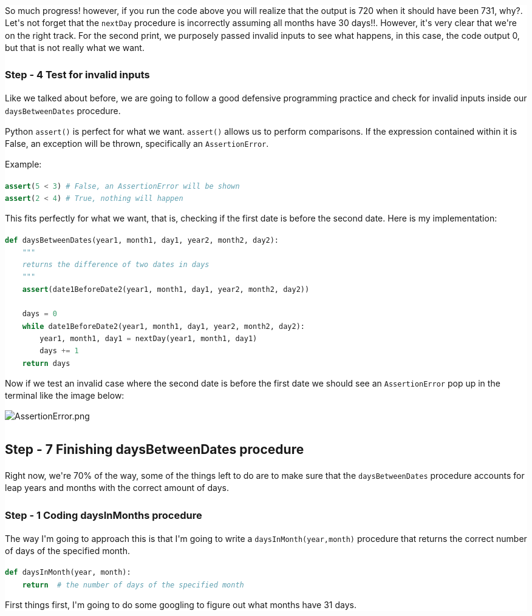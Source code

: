 So much progress! however, if you run the code above you will realize that the output is 720 when it should have been 731, why?. Let's not forget that the `nextDay` procedure is incorrectly assuming all months have 30 days!!. However, it's very clear that we're on the right track. For the second print, we purposely passed invalid inputs to see what happens, in this case, the code output 0, but that is not really what we want.

### Step - 4 Test for invalid inputs
Like we talked about before, we are going to follow a good defensive programming practice and check for invalid inputs inside our `daysBetweenDates` procedure.

Python `assert()` is perfect for what we want. `assert()` allows us to perform comparisons. If the expression contained within it is False, an exception will be thrown, specifically an `AssertionError`.

Example:
```python
assert(5 < 3) # False, an AssertionError will be shown
assert(2 < 4) # True, nothing will happen
```

This fits perfectly for what we want, that is, checking if the first date is before the second date. Here is my implementation:

```python
def daysBetweenDates(year1, month1, day1, year2, month2, day2):
    """
    returns the difference of two dates in days
    """
    assert(date1BeforeDate2(year1, month1, day1, year2, month2, day2))

    days = 0
    while date1BeforeDate2(year1, month1, day1, year2, month2, day2):
        year1, month1, day1 = nextDay(year1, month1, day1)
        days += 1
    return days

```

Now if we test an invalid case where the second date is before the first date we should see an `AssertionError` pop up in the terminal like the image below:

![AssertionError.png](https://cdn.hashnode.com/res/hashnode/image/upload/v1636074389545/ZqHxCjbrI.png)

## Step - 7 Finishing daysBetweenDates procedure
Right now, we're 70% of the way, some of the things left to do are to make sure that the `daysBetweenDates` procedure accounts for leap years and months with the correct amount of days.

### Step - 1 Coding daysInMonths procedure

The way I'm going to approach this is that I'm going to write a `daysInMonth(year,month)` procedure that returns the correct number of days of the specified month. 
```python
def daysInMonth(year, month):
    return  # the number of days of the specified month
```
First things first, I'm going to do some googling to figure out what months have 31 days.
